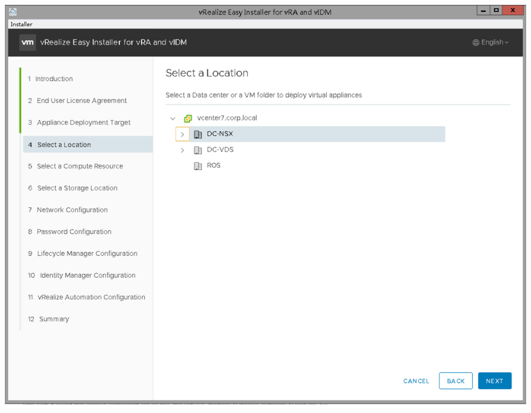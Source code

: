 ![Graphical user interface, text, application  Description automatically generated](../../pics/clip_image006.png)
